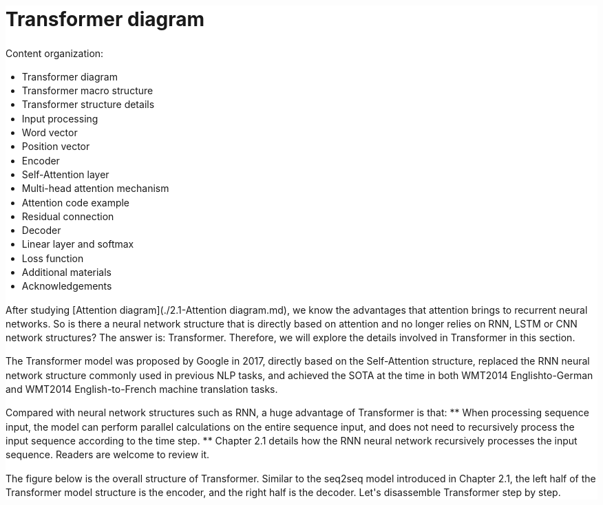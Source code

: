 # Transformer diagram

Content organization:
- Transformer diagram
- Transformer macro structure
- Transformer structure details
- Input processing
- Word vector
- Position vector
- Encoder
- Self-Attention layer
- Multi-head attention mechanism
- Attention code example
- Residual connection
- Decoder
- Linear layer and softmax
- Loss function
- Additional materials
- Acknowledgements

After studying [Attention diagram](./2.1-Attention diagram.md), we know the advantages that attention brings to recurrent neural networks. So is there a neural network structure that is directly based on attention and no longer relies on RNN, LSTM or CNN network structures? The answer is: Transformer. Therefore, we will explore the details involved in Transformer in this section.

The Transformer model was proposed by Google in 2017, directly based on the Self-Attention structure, replaced the RNN neural network structure commonly used in previous NLP tasks, and achieved the SOTA at the time in both WMT2014 Englishto-German and WMT2014 English-to-French machine translation tasks.

Compared with neural network structures such as RNN, a huge advantage of Transformer is that: ** When processing sequence input, the model can perform parallel calculations on the entire sequence input, and does not need to recursively process the input sequence according to the time step. ** Chapter 2.1 details how the RNN neural network recursively processes the input sequence. Readers are welcome to review it.

The figure below is the overall structure of Transformer. Similar to the seq2seq model introduced in Chapter 2.1, the left half of the Transformer model structure is the encoder, and the right half is the decoder. Let's disassemble Transformer step by step.
